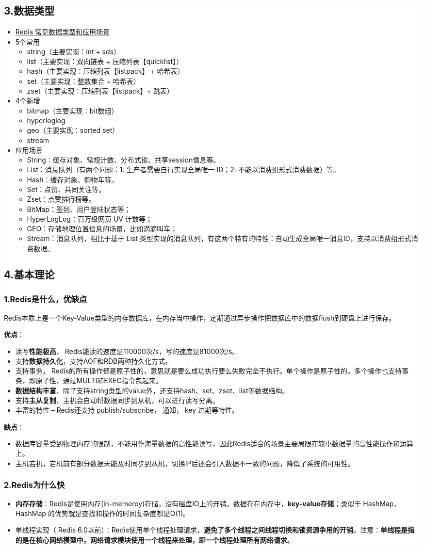 ## 3.数据类型

- [Redis 常见数据类型和应用场景](https://xiaolincoding.com/redis/data_struct/command.html)
- 5个常用
  - string（主要实现：int + sds）
  - list（主要实现：双向链表 + 压缩列表【quicklist】）
  - hash（主要实现：压缩列表【listpack】 + 哈希表）
  - set（主要实现：整数集合 + 哈希表）
  - zset（主要实现：压缩列表【listpack】+ 跳表）
- 4个新增
  - bitmap（主要实现：bit数组）
  - hyperloglog
  - geo（主要实现：sorted set）
  - stream
- 应用场景
  - String：缓存对象、常规计数、分布式锁、共享session信息等。
  - List：消息队列（有两个问题：1. 生产者需要自行实现全局唯一 ID；2. 不能以消费组形式消费数据）等。
  - Hash：缓存对象、购物车等。
  - Set：点赞、共同关注等。
  - Zset：点赞排行榜等。
  - BitMap：签到、用户登陆状态等；
  - HyperLogLog：百万级网页 UV 计数等；
  - GEO：存储地理位置信息的场景，比如滴滴叫车；
  - Stream：消息队列，相比于基于 List 类型实现的消息队列，有这两个特有的特性：自动生成全局唯一消息ID，支持以消费组形式消费数据。

## 4.基本理论

### 1.Redis是什么，优缺点

﻿Redis本质上是一个Key-Value类型的内存数据库，在内存当中操作，定期通过异步操作把数据库中的数据flush到硬盘上进行保存。

**优点**：

- 读写**性能极高**， Redis能读的速度是110000次/s，写的速度是81000次/s。
- 支持**数据持久化**，支持AOF和RDB两种持久化方式。
- 支持事务， Redis的所有操作都是原子性的，意思就是要么成功执行要么失败完全不执行。单个操作是原子性的。多个操作也支持事务，即原子性，通过MULTI和EXEC指令包起来。
- **数据结构丰富**，除了支持string类型的value外，还支持hash、set、zset、list等数据结构。
- 支持**主从复制**，主机会自动将数据同步到从机，可以进行读写分离。
- 丰富的特性 – Redis还支持 publish/subscribe， 通知， key 过期等特性。

**缺点**：

- 数据库容量受到物理内存的限制，不能用作海量数据的高性能读写，因此Redis适合的场景主要局限在较小数据量的高性能操作和运算上。
- 主机宕机，宕机前有部分数据未能及时同步到从机，切换IP后还会引入数据不一致的问题，降低了系统的可用性。



### 2.Redis为什么快

- **内存存储**：Redis是使用内存(in-memeroy)存储，没有磁盘IO上的开销。数据存在内存中，**key-value存储**；类似于 HashMap，HashMap 的优势就是查找和操作的时间复杂度都是O(1)。

- 单线程实现（ Redis 6.0以前）：Redis使用单个线程处理请求，**避免了多个线程之间线程切换和锁资源争用的开销**。注意：**单线程是指的是在核心网络模型中，网络请求模块使用一个线程来处理，即一个线程处理所有网络请求**。
